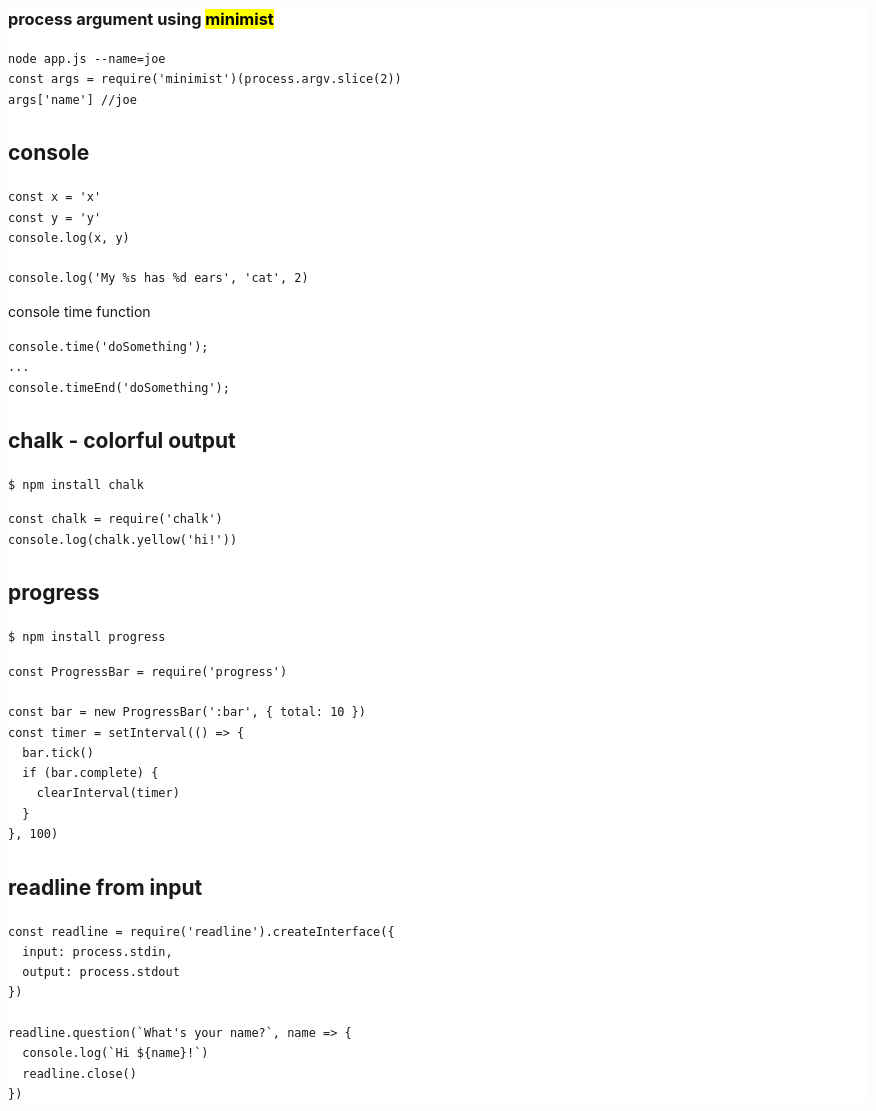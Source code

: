 ### process argument using <mark>minimist</mark>
```JS
node app.js --name=joe
const args = require('minimist')(process.argv.slice(2))
args['name'] //joe
```

## console
```JS
const x = 'x'
const y = 'y'
console.log(x, y)

console.log('My %s has %d ears', 'cat', 2)
```

console time function
```JS
console.time('doSomething');
...
console.timeEnd('doSomething');
```

## chalk - colorful output
```
$ npm install chalk
```

```JS
const chalk = require('chalk')
console.log(chalk.yellow('hi!'))
```

## progress
```
$ npm install progress
```
```JS
const ProgressBar = require('progress')

const bar = new ProgressBar(':bar', { total: 10 })
const timer = setInterval(() => {
  bar.tick()
  if (bar.complete) {
    clearInterval(timer)
  }
}, 100)

```

## readline from input
```JS
const readline = require('readline').createInterface({
  input: process.stdin,
  output: process.stdout
})

readline.question(`What's your name?`, name => {
  console.log(`Hi ${name}!`)
  readline.close()
})
```
